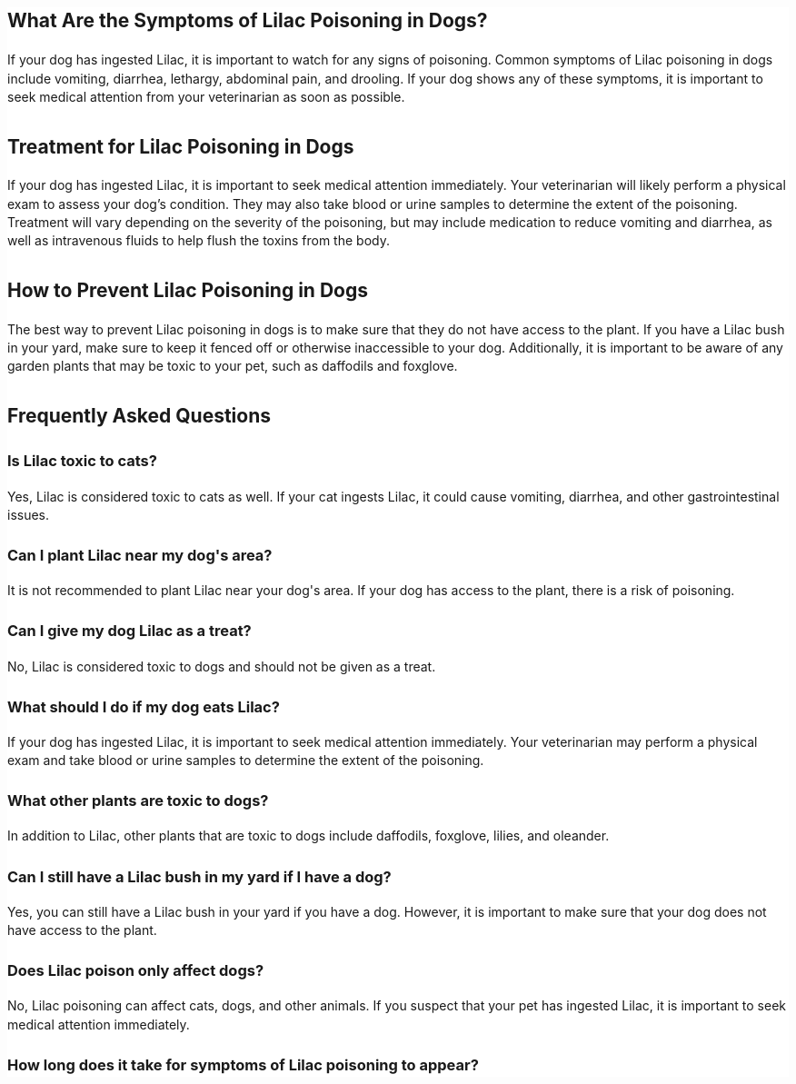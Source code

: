 <h2>What Are the Symptoms of Lilac Poisoning in Dogs?</h2>

<p>If your dog has ingested Lilac, it is important to watch for any signs of poisoning. Common symptoms of Lilac poisoning in dogs include vomiting, diarrhea, lethargy, abdominal pain, and drooling. If your dog shows any of these symptoms, it is important to seek medical attention from your veterinarian as soon as possible.</p>

<h2>Treatment for Lilac Poisoning in Dogs</h2>

<p>If your dog has ingested Lilac, it is important to seek medical attention immediately. Your veterinarian will likely perform a physical exam to assess your dog’s condition. They may also take blood or urine samples to determine the extent of the poisoning. Treatment will vary depending on the severity of the poisoning, but may include medication to reduce vomiting and diarrhea, as well as intravenous fluids to help flush the toxins from the body.</p>

<h2>How to Prevent Lilac Poisoning in Dogs</h2>

<p>The best way to prevent Lilac poisoning in dogs is to make sure that they do not have access to the plant. If you have a Lilac bush in your yard, make sure to keep it fenced off or otherwise inaccessible to your dog. Additionally, it is important to be aware of any garden plants that may be toxic to your pet, such as daffodils and foxglove.</p>

<h2>Frequently Asked Questions</h2>

<h3>Is Lilac toxic to cats?</h3>

<p>Yes, Lilac is considered toxic to cats as well. If your cat ingests Lilac, it could cause vomiting, diarrhea, and other gastrointestinal issues.</p>

<h3>Can I plant Lilac near my dog's area?</h3>

<p>It is not recommended to plant Lilac near your dog's area. If your dog has access to the plant, there is a risk of poisoning.</p>

<h3>Can I give my dog Lilac as a treat?</h3>

<p>No, Lilac is considered toxic to dogs and should not be given as a treat.</p>

<h3>What should I do if my dog eats Lilac?</h3>

<p>If your dog has ingested Lilac, it is important to seek medical attention immediately. Your veterinarian may perform a physical exam and take blood or urine samples to determine the extent of the poisoning.</p>

<h3>What other plants are toxic to dogs?</h3>

<p>In addition to Lilac, other plants that are toxic to dogs include daffodils, foxglove, lilies, and oleander.</p>

<h3>Can I still have a Lilac bush in my yard if I have a dog?</h3>

<p>Yes, you can still have a Lilac bush in your yard if you have a dog. However, it is important to make sure that your dog does not have access to the plant.</p>

<h3>Does Lilac poison only affect dogs?</h3>

<p>No, Lilac poisoning can affect cats, dogs, and other animals. If you suspect that your pet has ingested Lilac, it is important to seek medical attention immediately.</p>

<h3>How long does it take for symptoms of Lilac poisoning to appear?</h3>
